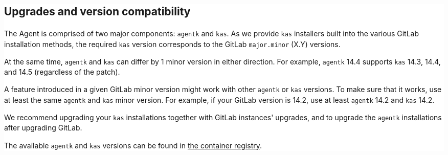 ## Upgrades and version compatibility

The Agent is comprised of two major components: `agentk` and `kas`.
As we provide `kas` installers built into the various GitLab installation methods, the required `kas` version corresponds to the GitLab `major.minor` (X.Y) versions.

At the same time, `agentk` and `kas` can differ by 1 minor version in either direction. For example,
`agentk` 14.4 supports `kas` 14.3, 14.4, and 14.5 (regardless of the patch).

A feature introduced in a given GitLab minor version might work with other `agentk` or `kas` versions.
To make sure that it works, use at least the same `agentk` and `kas` minor version. For example,
if your GitLab version is 14.2, use at least `agentk` 14.2 and `kas` 14.2.

We recommend upgrading your `kas` installations together with GitLab instances' upgrades, and to upgrade the `agentk` installations after upgrading GitLab.

The available `agentk` and `kas` versions can be found in
[the container registry](https://gitlab.com/gitlab-org/cluster-integration/gitlab-agent/container_registry/).
